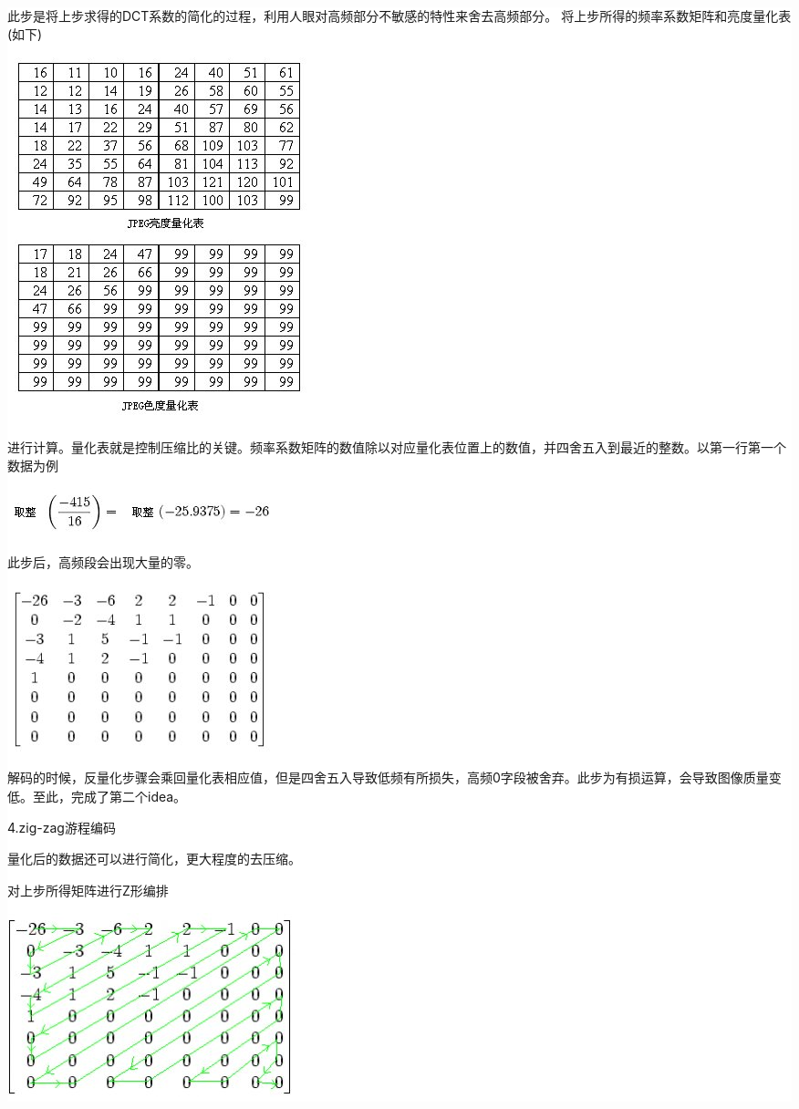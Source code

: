 此步是将上步求得的DCT系数的简化的过程，利用人眼对高频部分不敏感的特性来舍去高频部分。 将上步所得的频率系数矩阵和亮度量化表\(如下\)

![](../.gitbook/assets/jpeg-quantification_table.jpg)

进行计算。量化表就是控制压缩比的关键。频率系数矩阵的数值除以对应量化表位置上的数值，并四舍五入到最近的整数。以第一行第一个数据为例

![](../.gitbook/assets/dct-quantification_caculation.jpg)

此步后，高频段会出现大量的零。

![](../.gitbook/assets/dct-quantification_matrix.jpg)

解码的时候，反量化步骤会乘回量化表相应值，但是四舍五入导致低频有所损失，高频0字段被舍弃。此步为有损运算，会导致图像质量变低。至此，完成了第二个idea。

4.zig-zag游程编码

量化后的数据还可以进行简化，更大程度的去压缩。

对上步所得矩阵进行Z形编排

![](../.gitbook/assets/zig_zag.jpg)
